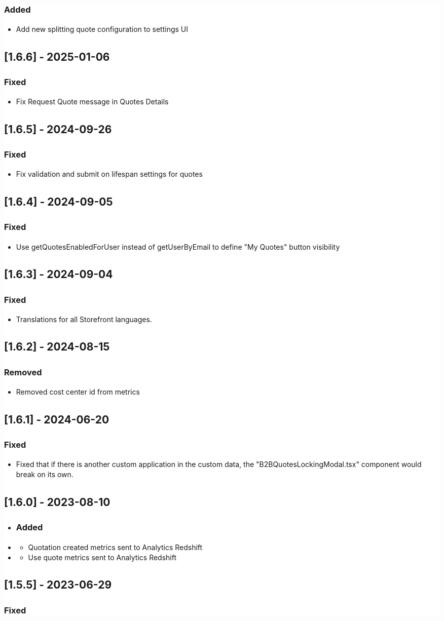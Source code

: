 ### Added

- Add new splitting quote configuration to settings UI

## [1.6.6] - 2025-01-06
### Fixed
- Fix Request Quote message in Quotes Details

## [1.6.5] - 2024-09-26
### Fixed

- Fix validation and submit on lifespan settings for quotes

## [1.6.4] - 2024-09-05

### Fixed
- Use getQuotesEnabledForUser instead of getUserByEmail to define "My Quotes" button visibility

## [1.6.3] - 2024-09-04

### Fixed

- Translations for all Storefront languages.

## [1.6.2] - 2024-08-15

### Removed
- Removed cost center id from metrics

## [1.6.1] - 2024-06-20

### Fixed

- Fixed that if there is another custom application in the custom data, the "B2BQuotesLockingModal.tsx" component would break on its own.

## [1.6.0] - 2023-08-10

+ ### Added
+ - Quotation created metrics sent to Analytics Redshift
+ - Use quote metrics sent to Analytics Redshift

## [1.5.5] - 2023-06-29

### Fixed

